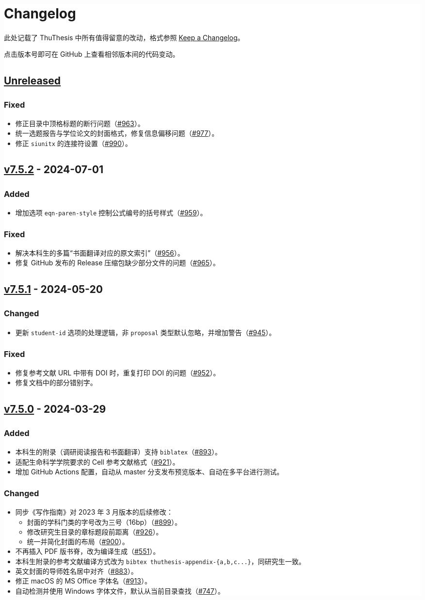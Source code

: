 # Changelog

此处记载了 ThuThesis 中所有值得留意的改动，格式参照 [Keep a Changelog](https://keepachangelog.com/en/1.0.0/)。

点击版本号即可在 GitHub 上查看相邻版本间的代码变动。

## [Unreleased]

### Fixed

- 修正目录中顶格标题的断行问题（[#963](https://github.com/tuna/thuthesis/issues/963)）。
- 统一选题报告与学位论文的封面格式，修复信息偏移问题（[#977](https://github.com/tuna/thuthesis/issues/977)）。
- 修正 `siunitx` 的连接符设置（[#990](https://github.com/tuna/thuthesis/issues/990)）。

## [v7.5.2] - 2024-07-01

### Added

- 增加选项 `eqn-paren-style` 控制公式编号的括号样式（[#959](https://github.com/tuna/thuthesis/pull/959)）。

### Fixed

- 解决本科生的多篇“书面翻译对应的原文索引”（[#956](https://github.com/tuna/thuthesis/issues/956)）。
- 修复 GitHub 发布的 Release 压缩包缺少部分文件的问题（[#965](https://github.com/tuna/thuthesis/issues/965)）。

## [v7.5.1] - 2024-05-20

### Changed

- 更新 `student-id` 选项的处理逻辑，非 `proposal` 类型默认忽略，并增加警告（[#945](https://github.com/tuna/thuthesis/issues/945)）。

### Fixed

- 修复参考文献 URL 中带有 DOI 时，重复打印 DOI 的问题（[#952](https://github.com/tuna/thuthesis/discussions/952)）。
- 修复文档中的部分错别字。

## [v7.5.0] - 2024-03-29

### Added

- 本科生的附录（调研阅读报告和书面翻译）支持 `biblatex`（[#893](https://github.com/tuna/thuthesis/issues/893)）。
- 适配生命科学学院要求的 Cell 参考文献格式（[#921](https://github.com/tuna/thuthesis/discussions/921)）。
- 增加 GitHub Actions 配置，自动从 master 分支发布预览版本、自动在多平台进行测试。

### Changed

- 同步《写作指南》对 2023 年 3 月版本的后续修改：
  - 封面的学科门类的字号改为三号（16bp）（[#899](https://github.com/tuna/thuthesis/issues/899)）。
  - 修改研究生目录的章标题段前距离（[#926](https://github.com/tuna/thuthesis/issues/926)）。
  - 统一并简化封面的布局（[#900](https://github.com/tuna/thuthesis/issues/900)）。
- 不再插入 PDF 版书脊，改为编译生成（[#551](https://github.com/tuna/thuthesis/issues/551)）。
- 本科生附录的参考文献编译方式改为 `bibtex thuthesis-appendix-{a,b,c...}`，同研究生一致。
- 英文封面的导师姓名居中对齐（[#883](https://github.com/tuna/thuthesis/issues/883)）。
- 修正 macOS 的 MS Office 字体名（[#913](https://github.com/tuna/thuthesis/issues/913)）。
- 自动检测并使用 Windows 字体文件，默认从当前目录查找（[#747](https://github.com/tuna/thuthesis/discussions/747)）。


[Unreleased]: https://github.com/tuna/thuthesis/compare/v7.5.2...HEAD
[v7.5.2]:     https://github.com/tuna/thuthesis/compare/v7.5.1...v7.5.2
[v7.5.1]:     https://github.com/tuna/thuthesis/compare/v7.5.0...v7.5.1
[v7.5.0]:     https://github.com/tuna/thuthesis/compare/v7.4.0...v7.5.0
[v7.4.0]:     https://github.com/tuna/thuthesis/compare/v7.3.2...v7.4.0
[v7.3.2]:     https://github.com/tuna/thuthesis/compare/v7.3.1...v7.3.2
[v7.3.1]:     https://github.com/tuna/thuthesis/compare/v7.3.0...v7.3.1
[v7.3.0]:     https://github.com/tuna/thuthesis/compare/v7.2.4...v7.3.0
[v7.2.4]:     https://github.com/tuna/thuthesis/compare/v7.2.3...v7.2.4
[v7.2.3]:     https://github.com/tuna/thuthesis/compare/v7.2.2...v7.2.3
[v7.2.2]:     https://github.com/tuna/thuthesis/compare/v7.2.1...v7.2.2
[v7.2.1]:     https://github.com/tuna/thuthesis/compare/v7.2.0...v7.2.1
[v7.2.0]:     https://github.com/tuna/thuthesis/compare/v7.1.0...v7.2.0
[v7.1.0]:     https://github.com/tuna/thuthesis/compare/v7.0.0...v7.1.0
[v7.0.0]:     https://github.com/tuna/thuthesis/compare/v6.1.3...v7.0.0
[v6.1.3]:     https://github.com/tuna/thuthesis/compare/v6.1.2...v6.1.3
[v6.1.2]:     https://github.com/tuna/thuthesis/compare/v6.1.1...v6.1.2
[v6.1.1]:     https://github.com/tuna/thuthesis/compare/v6.1.0...v6.1.1
[v6.1.0]:     https://github.com/tuna/thuthesis/compare/v6.0.2...v6.1.0
[v6.0.2]:     https://github.com/tuna/thuthesis/compare/v6.0.1...v6.0.2
[v6.0.1]:     https://github.com/tuna/thuthesis/compare/v6.0.0...v6.0.1
[v6.0.0]:     https://github.com/tuna/thuthesis/compare/v5.5.2...v6.0.0
[v5.5.2]:     https://github.com/tuna/thuthesis/compare/v5.5.1...v5.5.2
[v5.5.1]:     https://github.com/tuna/thuthesis/compare/v5.5.0...v5.5.1
[v5.5.0]:     https://github.com/tuna/thuthesis/compare/v5.4.5...v5.5.0
[v5.4.5]:     https://github.com/tuna/thuthesis/compare/v5.4.4...v5.4.5
[v5.4.4]:     https://github.com/tuna/thuthesis/compare/v5.4.2...v5.4.4
[v5.4.2]:     https://github.com/tuna/thuthesis/compare/v5.4.1...v5.4.2
[v5.4.1]:     https://github.com/tuna/thuthesis/compare/v5.4.0...v5.4.1
[v5.4.0]:     https://github.com/tuna/thuthesis/compare/v5.3.2...v5.4.0
[v5.3.2]:     https://github.com/tuna/thuthesis/compare/v5.3.1...v5.3.2
[v5.3.1]:     https://github.com/tuna/thuthesis/compare/v5.3.0...v5.3.1
[v5.3.0]:     https://github.com/tuna/thuthesis/compare/v5.2.3...v5.3.0
[v5.2.3]:     https://github.com/tuna/thuthesis/compare/v5.2.2...v5.2.3
[v5.2.2]:     https://github.com/tuna/thuthesis/compare/v5.2.1...v5.2.2
[v5.2.1]:     https://github.com/tuna/thuthesis/compare/v5.2.0...v5.2.1
[v5.2.0]:     https://github.com/tuna/thuthesis/compare/v5.1.0...v5.2.0
[v5.1.0]:     https://github.com/tuna/thuthesis/compare/v5.0.0...v5.1.0
[v5.0.0]:     https://github.com/tuna/thuthesis/compare/v4.8.1...v5.0.0
[v4.8.1]:     https://github.com/tuna/thuthesis/compare/v4.8...v4.8.1
[v4.8]:       https://github.com/tuna/thuthesis/compare/v4.7...v4.8
[v4.7]:       https://github.com/tuna/thuthesis/compare/v4.6...v4.7
[v4.6]:       https://github.com/tuna/thuthesis/compare/v4.5.2...v4.6
[v4.5.2]:     https://github.com/tuna/thuthesis/compare/v4.5.1...v4.5.2
[v4.5.1]:     https://github.com/tuna/thuthesis/compare/v4.5...v4.5.1
[v4.5]:       https://github.com/tuna/thuthesis/compare/v4.4.4...v4.5
[v4.4.4]:     https://github.com/tuna/thuthesis/compare/v4.4.3...v4.4.4
[v4.4.3]:     https://github.com/tuna/thuthesis/compare/v4.4.2...v4.4.3
[v4.4.2]:     https://github.com/tuna/thuthesis/compare/v4.4...v4.4.2
[v4.4]:       https://github.com/tuna/thuthesis/compare/v4.3...v4.4
[v4.3]:       https://github.com/tuna/thuthesis/compare/v4.2...v4.3
[v4.2]:       https://github.com/tuna/thuthesis/compare/v4.0...v4.2
[v4.0]:       https://github.com/tuna/thuthesis/compare/v3.1...v4.0
[v3.1]:       https://github.com/tuna/thuthesis/compare/v3.0...v3.1
[v3.0]:       https://github.com/tuna/thuthesis/compare/v2.6.4...v3.0
[v2.6.4]:     https://github.com/tuna/thuthesis/compare/v2.6.3...v2.6.4
[v2.6.3]:     https://github.com/tuna/thuthesis/compare/v2.6.2...v2.6.3
[v2.6.2]:     https://github.com/tuna/thuthesis/compare/v2.6.1...v2.6.2
[v2.6.1]:     https://github.com/tuna/thuthesis/compare/v2.6...v2.6.1
[v2.6]:       https://github.com/tuna/thuthesis/compare/v2.5.3...v2.6
[v2.5.3]:     https://github.com/tuna/thuthesis/compare/v2.5.2...v2.5.3
[v2.5.2]:     https://github.com/tuna/thuthesis/compare/v2.5.1...v2.5.2
[v2.5.1]:     https://github.com/tuna/thuthesis/compare/v2.5...v2.5.1
[v2.5]:       https://github.com/tuna/thuthesis/compare/v2.4.2...v2.5
[v2.4.2]:     https://github.com/tuna/thuthesis/compare/v2.4.1...v2.4.2
[v2.4.1]:     https://github.com/tuna/thuthesis/compare/v2.4...v2.4.1
[v2.4]:       https://github.com/tuna/thuthesis/compare/v2.3...v2.4
[v2.3]:       https://github.com/tuna/thuthesis/compare/v2.2...v2.3
[v2.2]:       https://github.com/tuna/thuthesis/compare/v2.1...v2.2
[v2.1]:       https://github.com/tuna/thuthesis/compare/v2.0e...v2.1
[v2.0e]:      https://github.com/tuna/thuthesis/compare/v2.0...v2.0e
[v2.0]:       https://github.com/tuna/thuthesis/compare/v1.5...v2.0
[v1.5]:       https://github.com/tuna/thuthesis/compare/v1.4rc1...v1.5
[v1.4rc1]:    https://github.com/tuna/thuthesis/compare/v1.4...v1.4rc1
[v1.4]:       https://github.com/tuna/thuthesis/compare/v1.3...v1.4
[v1.3]:       https://github.com/tuna/thuthesis/compare/v1.2...v1.3
[v1.2]:       https://github.com/tuna/thuthesis/compare/v1.1...v1.2
[v1.1]:       https://github.com/tuna/thuthesis/compare/v1.0...v1.1
[v1.0]:       https://github.com/tuna/thuthesis/releases/tag/v1.0